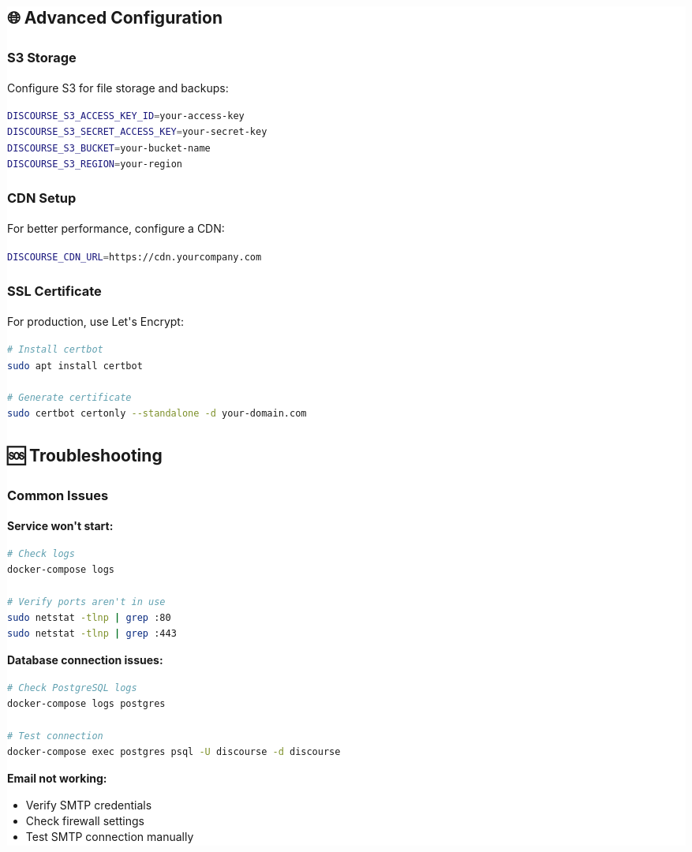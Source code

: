 ## 🌐 Advanced Configuration

### S3 Storage
Configure S3 for file storage and backups:
```bash
DISCOURSE_S3_ACCESS_KEY_ID=your-access-key
DISCOURSE_S3_SECRET_ACCESS_KEY=your-secret-key
DISCOURSE_S3_BUCKET=your-bucket-name
DISCOURSE_S3_REGION=your-region
```

### CDN Setup
For better performance, configure a CDN:
```bash
DISCOURSE_CDN_URL=https://cdn.yourcompany.com
```

### SSL Certificate
For production, use Let's Encrypt:
```bash
# Install certbot
sudo apt install certbot

# Generate certificate
sudo certbot certonly --standalone -d your-domain.com
```

## 🆘 Troubleshooting

### Common Issues

**Service won't start:**
```bash
# Check logs
docker-compose logs

# Verify ports aren't in use
sudo netstat -tlnp | grep :80
sudo netstat -tlnp | grep :443
```

**Database connection issues:**
```bash
# Check PostgreSQL logs
docker-compose logs postgres

# Test connection
docker-compose exec postgres psql -U discourse -d discourse
```

**Email not working:**
- Verify SMTP credentials
- Check firewall settings
- Test SMTP connection manually
